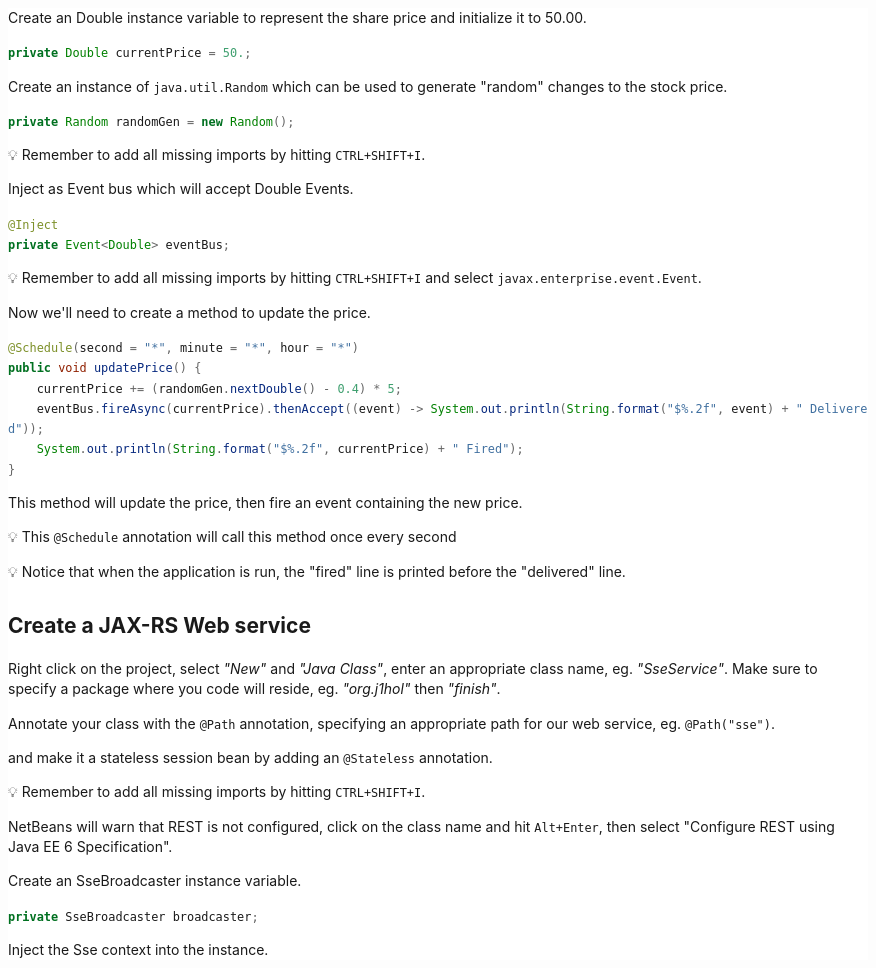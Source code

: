 Create an Double instance variable to represent the share price and initialize it to 50.00.
```java
private Double currentPrice = 50.;
```

Create an instance of `java.util.Random` which can be used to generate "random" changes to the stock price.
```java
private Random randomGen = new Random();
```

:bulb: Remember to add all missing imports by hitting `CTRL+SHIFT+I`.

Inject as Event bus which will accept Double Events.

```java
@Inject
private Event<Double> eventBus;
```

:bulb: Remember to add all missing imports by hitting `CTRL+SHIFT+I` and select `javax.enterprise.event.Event`.

Now we'll need to create a method to update the price.  

```java
@Schedule(second = "*", minute = "*", hour = "*")
public void updatePrice() {
    currentPrice += (randomGen.nextDouble() - 0.4) * 5;
    eventBus.fireAsync(currentPrice).thenAccept((event) -> System.out.println(String.format("$%.2f", event) + " Delivered"));
    System.out.println(String.format("$%.2f", currentPrice) + " Fired");
}
```

This method will update the price, then fire an event containing the new price.  

:bulb: This `@Schedule` annotation will call this method once every second

:bulb: Notice that when the application is run, the "fired" line is printed before the "delivered" line. 

## Create a JAX-RS Web service

Right click on the project, select *"New"* and *"Java Class"*, enter an appropriate class name, eg. *"SseService"*. Make sure to specify a package where you code will reside, eg. *"org.j1hol"* then *"finish"*.  

Annotate your class with the `@Path` annotation, specifying an appropriate path for our web service, eg. `@Path("sse")`. 

and make it a stateless session bean by adding an `@Stateless` annotation.

:bulb: Remember to add all missing imports by hitting `CTRL+SHIFT+I`.

NetBeans will warn that REST is not configured, click on the class name and hit `Alt+Enter`, then select "Configure REST using Java EE 6 Specification".  

Create an SseBroadcaster instance variable.
```java
private SseBroadcaster broadcaster;
```
Inject the Sse context into the instance.
 